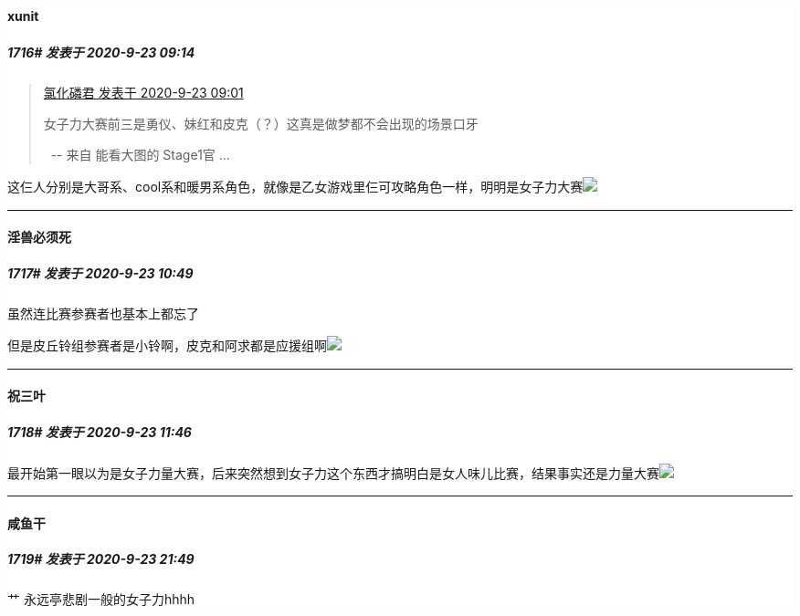####  xunit  
##### 1716#       发表于 2020-9-23 09:14



<blockquote><a href="httphttps://bbs.saraba1st.com/2b/forum.php?mod=redirect&amp;goto=findpost&amp;pid=48821727&amp;ptid=1940397" target="_blank">氯化磷君 发表于 2020-9-23 09:01</a>

女子力大赛前三是勇仪、妹红和皮克（？）这真是做梦都不会出现的场景口牙


  -- 来自 能看大图的 Stage1官 ...</blockquote>
这仨人分别是大哥系、cool系和暖男系角色，就像是乙女游戏里仨可攻略角色一样，明明是女子力大赛<img src="https://static.saraba1st.com/image/smiley/face2017/068.png" referrerpolicy="no-referrer">







*****

####  淫兽必须死  
##### 1717#       发表于 2020-9-23 10:49




虽然连比赛参赛者也基本上都忘了

但是皮丘铃组参赛者是小铃啊，皮克和阿求都是应援组啊<img src="https://static.saraba1st.com/image/smiley/face2017/066.png" referrerpolicy="no-referrer">







*****

####  祝三叶  
##### 1718#       发表于 2020-9-23 11:46




最开始第一眼以为是女子力量大赛，后来突然想到女子力这个东西才搞明白是女人味儿比赛，结果事实还是力量大赛<img src="https://static.saraba1st.com/image/smiley/face2017/067.png" referrerpolicy="no-referrer">







*****

####  咸鱼干  
##### 1719#       发表于 2020-9-23 21:49




艹 永远亭悲剧一般的女子力hhhh




